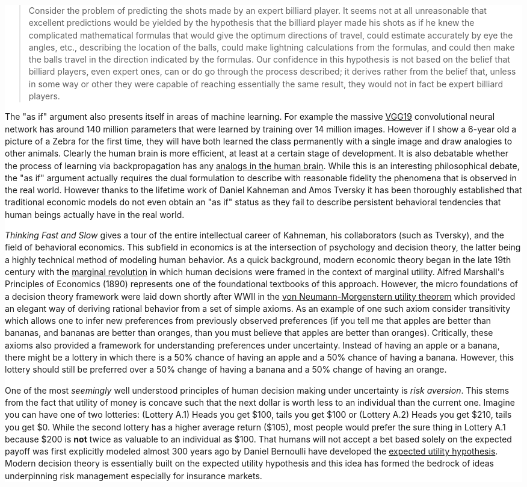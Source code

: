 > Consider the problem of predicting the shots made by an expert billiard player. It seems not at all unreasonable that excellent predictions would be yielded by the hypothesis that the billiard player made his shots as if he knew the complicated mathematical formulas that would give the optimum directions of travel, could estimate accurately by eye the angles, etc., describing the location of the balls, could make lightning calculations from the formulas, and could then make the balls travel in the direction indicated by the formulas. Our confidence in this hypothesis is not based on the belief that billiard players, even expert ones, can or do go through the process described; it derives rather from the belief that, unless in some way or other they were capable of reaching essentially the same result, they would not in fact be expert billiard players.

The "as if" argument also presents itself in areas of machine learning. For example the massive [VGG19](https://arxiv.org/abs/1409.1556) convolutional neural network has around 140 million parameters that were learned by training over 14 million images. However if I show a 6-year old a picture of a Zebra for the first time, they will have both learned the class permanently with a single image and draw analogies to other animals. Clearly the human brain is more efficient, at least at a certain stage of development. It is also debatable whether the process of learning via backpropagation has any [analogs in the human brain](https://www.cs.toronto.edu/~hinton/backpropincortex2014.pdf). While this is an interesting philosophical debate, the "as if" argument actually requires the dual formulation to describe with reasonable fidelity the phenomena that is observed in the real world. However thanks to the lifetime work of Daniel Kahneman and Amos Tversky it has been thoroughly established that traditional economic models do not even obtain an "as if" status as they fail to describe persistent behavioral tendencies that human beings actually have in the real world. 

*Thinking Fast and Slow* gives a tour of the entire intellectual career of Kahneman, his collaborators (such as Tversky), and the field of behavioral economics. This subfield in economics is at the intersection of psychology and decision theory, the latter being a highly technical method of modeling human behavior. As a quick background, modern economic theory began in the late 19th century with the [marginal revolution](https://en.wikipedia.org/wiki/Marginal_utility#The_Marginal_Revolution) in which human decisions were framed in the context of marginal utility. Alfred Marshall's Principles of Economics (1890) represents one of the foundational textbooks of this approach. However, the micro foundations of a decision theory framework were laid down shortly after WWII in the [von Neumann-Morgenstern utility theorem](https://en.wikipedia.org/wiki/Von_Neumann%E2%80%93Morgenstern_utility_theorem) which provided an elegant way of deriving rational behavior from a set of simple axioms. As an example of one such axiom consider  transitivity which allows one to infer new preferences from previously observed preferences (if you tell me that apples are better than bananas, and bananas are better than oranges, than you must believe that apples are better than oranges). Critically, these axioms also provided a framework for understanding preferences under uncertainty. Instead of having an apple or a banana, there might be a lottery in which there is a 50% chance of having an apple and a 50% chance of having a banana. However, this lottery should still be preferred over a 50% change of having a banana and a 50% change of having an orange.

One of the most *seemingly* well understood principles of human decision making under uncertainty is *risk aversion*. This stems from the fact that utility of money is concave such that the next dollar is worth less to an individual than the current one. Imagine you can have one of two lotteries: (Lottery A.1) Heads you get \$100, tails you get \$100 or (Lottery A.2) Heads you get \$210, tails you get \$0. While the second lottery has a higher average return (\$105), most people would prefer the sure thing in Lottery A.1 because \$200 is **not** twice as valuable to an individual as \$100. That humans will not accept a bet based solely on the expected payoff was first explicitly modeled almost 300 years ago by Daniel Bernoulli have developed the [expected utility hypothesis](https://en.wikipedia.org/wiki/Expected_utility_hypothesis). Modern decision theory is essentially built on the expected utility hypothesis and this idea has formed the bedrock of ideas underpinning risk management especially for insurance markets.
